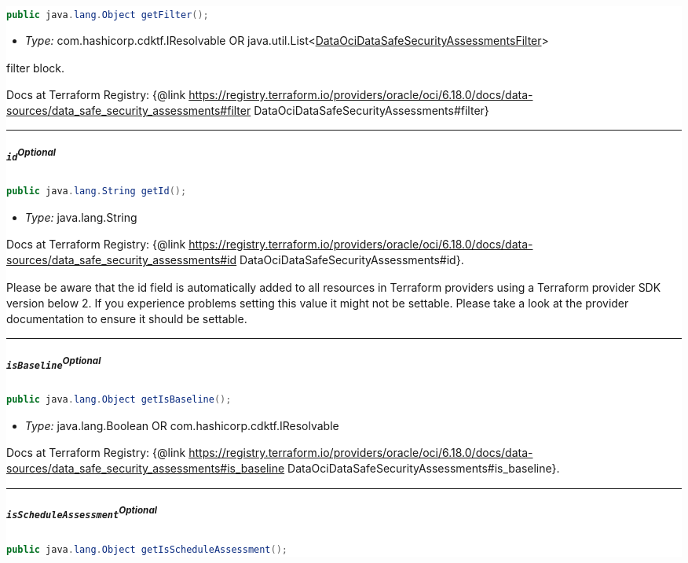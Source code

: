 ```java
public java.lang.Object getFilter();
```

- *Type:* com.hashicorp.cdktf.IResolvable OR java.util.List<<a href="#rhizo-co-terraform-provider-oci.dataOciDataSafeSecurityAssessments.DataOciDataSafeSecurityAssessmentsFilter">DataOciDataSafeSecurityAssessmentsFilter</a>>

filter block.

Docs at Terraform Registry: {@link https://registry.terraform.io/providers/oracle/oci/6.18.0/docs/data-sources/data_safe_security_assessments#filter DataOciDataSafeSecurityAssessments#filter}

---

##### `id`<sup>Optional</sup> <a name="id" id="rhizo-co-terraform-provider-oci.dataOciDataSafeSecurityAssessments.DataOciDataSafeSecurityAssessmentsConfig.property.id"></a>

```java
public java.lang.String getId();
```

- *Type:* java.lang.String

Docs at Terraform Registry: {@link https://registry.terraform.io/providers/oracle/oci/6.18.0/docs/data-sources/data_safe_security_assessments#id DataOciDataSafeSecurityAssessments#id}.

Please be aware that the id field is automatically added to all resources in Terraform providers using a Terraform provider SDK version below 2.
If you experience problems setting this value it might not be settable. Please take a look at the provider documentation to ensure it should be settable.

---

##### `isBaseline`<sup>Optional</sup> <a name="isBaseline" id="rhizo-co-terraform-provider-oci.dataOciDataSafeSecurityAssessments.DataOciDataSafeSecurityAssessmentsConfig.property.isBaseline"></a>

```java
public java.lang.Object getIsBaseline();
```

- *Type:* java.lang.Boolean OR com.hashicorp.cdktf.IResolvable

Docs at Terraform Registry: {@link https://registry.terraform.io/providers/oracle/oci/6.18.0/docs/data-sources/data_safe_security_assessments#is_baseline DataOciDataSafeSecurityAssessments#is_baseline}.

---

##### `isScheduleAssessment`<sup>Optional</sup> <a name="isScheduleAssessment" id="rhizo-co-terraform-provider-oci.dataOciDataSafeSecurityAssessments.DataOciDataSafeSecurityAssessmentsConfig.property.isScheduleAssessment"></a>

```java
public java.lang.Object getIsScheduleAssessment();
```
